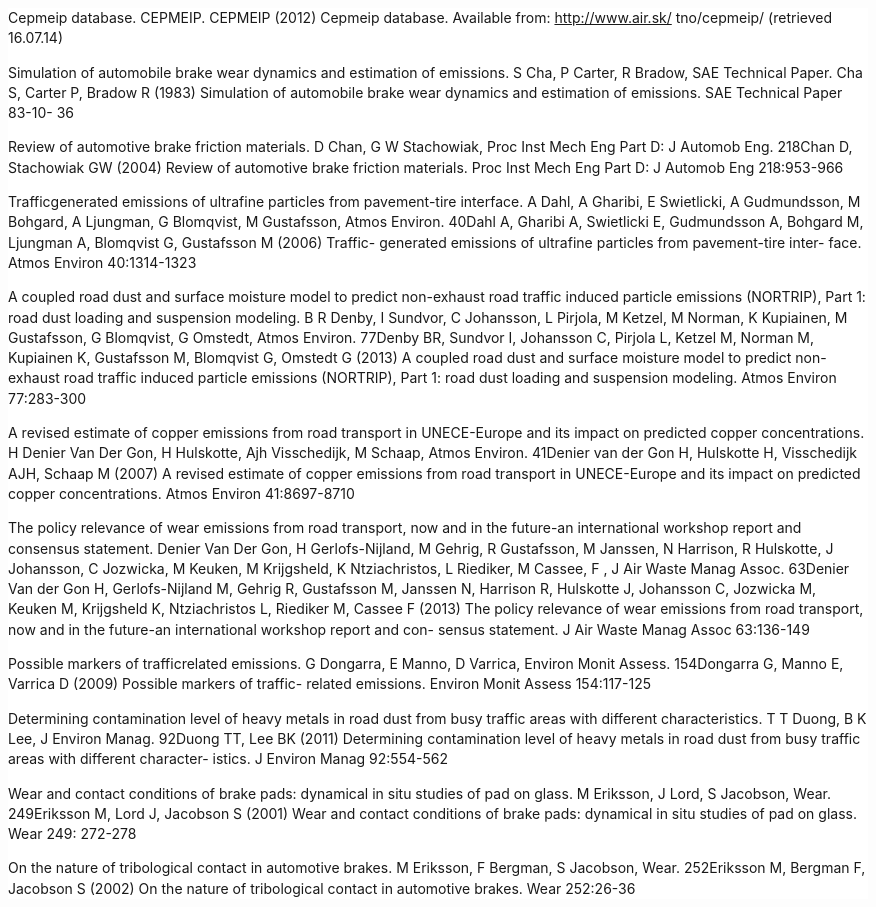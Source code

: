 Cepmeip database. CEPMEIP. CEPMEIP (2012) Cepmeip database. Available from: http://www.air.sk/ tno/cepmeip/ (retrieved 16.07.14)

Simulation of automobile brake wear dynamics and estimation of emissions. S Cha, P Carter, R Bradow, SAE Technical Paper. Cha S, Carter P, Bradow R (1983) Simulation of automobile brake wear dynamics and estimation of emissions. SAE Technical Paper 83-10- 36

Review of automotive brake friction materials. D Chan, G W Stachowiak, Proc Inst Mech Eng Part D: J Automob Eng. 218Chan D, Stachowiak GW (2004) Review of automotive brake friction materials. Proc Inst Mech Eng Part D: J Automob Eng 218:953-966

Trafficgenerated emissions of ultrafine particles from pavement-tire interface. A Dahl, A Gharibi, E Swietlicki, A Gudmundsson, M Bohgard, A Ljungman, G Blomqvist, M Gustafsson, Atmos Environ. 40Dahl A, Gharibi A, Swietlicki E, Gudmundsson A, Bohgard M, Ljungman A, Blomqvist G, Gustafsson M (2006) Traffic- generated emissions of ultrafine particles from pavement-tire inter- face. Atmos Environ 40:1314-1323

A coupled road dust and surface moisture model to predict non-exhaust road traffic induced particle emissions (NORTRIP), Part 1: road dust loading and suspension modeling. B R Denby, I Sundvor, C Johansson, L Pirjola, M Ketzel, M Norman, K Kupiainen, M Gustafsson, G Blomqvist, G Omstedt, Atmos Environ. 77Denby BR, Sundvor I, Johansson C, Pirjola L, Ketzel M, Norman M, Kupiainen K, Gustafsson M, Blomqvist G, Omstedt G (2013) A coupled road dust and surface moisture model to predict non-exhaust road traffic induced particle emissions (NORTRIP), Part 1: road dust loading and suspension modeling. Atmos Environ 77:283-300

A revised estimate of copper emissions from road transport in UNECE-Europe and its impact on predicted copper concentrations. H Denier Van Der Gon, H Hulskotte, Ajh Visschedijk, M Schaap, Atmos Environ. 41Denier van der Gon H, Hulskotte H, Visschedijk AJH, Schaap M (2007) A revised estimate of copper emissions from road transport in UNECE-Europe and its impact on predicted copper concentrations. Atmos Environ 41:8697-8710

The policy relevance of wear emissions from road transport, now and in the future-an international workshop report and consensus statement. Denier Van Der Gon, H Gerlofs-Nijland, M Gehrig, R Gustafsson, M Janssen, N Harrison, R Hulskotte, J Johansson, C Jozwicka, M Keuken, M Krijgsheld, K Ntziachristos, L Riediker, M Cassee, F , J Air Waste Manag Assoc. 63Denier Van der Gon H, Gerlofs-Nijland M, Gehrig R, Gustafsson M, Janssen N, Harrison R, Hulskotte J, Johansson C, Jozwicka M, Keuken M, Krijgsheld K, Ntziachristos L, Riediker M, Cassee F (2013) The policy relevance of wear emissions from road transport, now and in the future-an international workshop report and con- sensus statement. J Air Waste Manag Assoc 63:136-149

Possible markers of trafficrelated emissions. G Dongarra, E Manno, D Varrica, Environ Monit Assess. 154Dongarra G, Manno E, Varrica D (2009) Possible markers of traffic- related emissions. Environ Monit Assess 154:117-125

Determining contamination level of heavy metals in road dust from busy traffic areas with different characteristics. T T Duong, B K Lee, J Environ Manag. 92Duong TT, Lee BK (2011) Determining contamination level of heavy metals in road dust from busy traffic areas with different character- istics. J Environ Manag 92:554-562

Wear and contact conditions of brake pads: dynamical in situ studies of pad on glass. M Eriksson, J Lord, S Jacobson, Wear. 249Eriksson M, Lord J, Jacobson S (2001) Wear and contact conditions of brake pads: dynamical in situ studies of pad on glass. Wear 249: 272-278

On the nature of tribological contact in automotive brakes. M Eriksson, F Bergman, S Jacobson, Wear. 252Eriksson M, Bergman F, Jacobson S (2002) On the nature of tribological contact in automotive brakes. Wear 252:26-36
